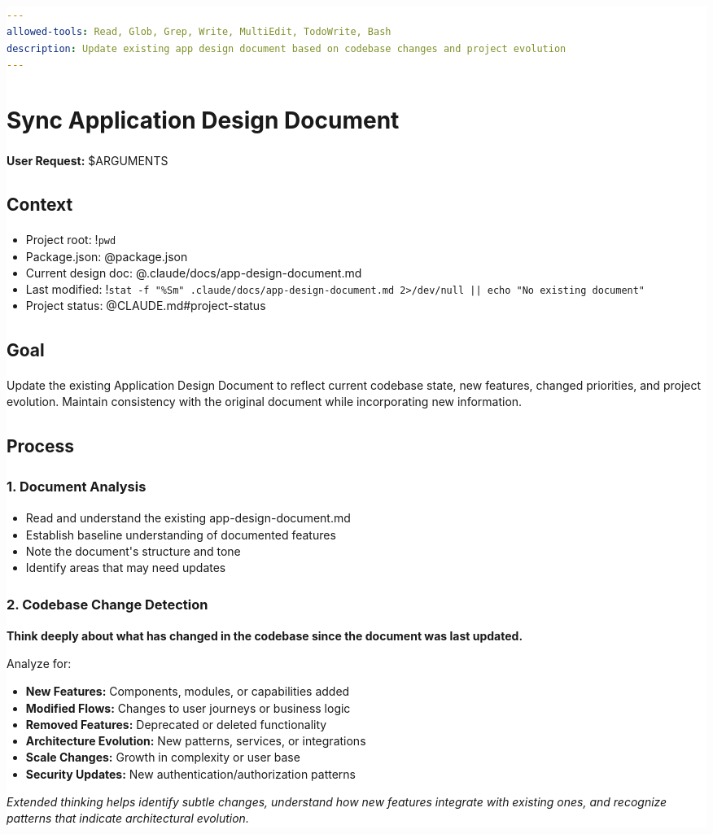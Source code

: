 ```yaml
---
allowed-tools: Read, Glob, Grep, Write, MultiEdit, TodoWrite, Bash
description: Update existing app design document based on codebase changes and project evolution
---
```


# Sync Application Design Document

**User Request:** $ARGUMENTS

## Context

- Project root: !`pwd`
- Package.json: @package.json
- Current design doc: @.claude/docs/app-design-document.md
- Last modified: !`stat -f "%Sm" .claude/docs/app-design-document.md 2>/dev/null || echo "No existing document"`
- Project status: @CLAUDE.md#project-status

## Goal

Update the existing Application Design Document to reflect current codebase state, new features, changed priorities, and project evolution. Maintain consistency with the original document while incorporating new information.

## Process

### 1. Document Analysis

- Read and understand the existing app-design-document.md
- Establish baseline understanding of documented features
- Note the document's structure and tone
- Identify areas that may need updates

### 2. Codebase Change Detection

**Think deeply about what has changed in the codebase since the document was last updated.**

Analyze for:

- **New Features:** Components, modules, or capabilities added
- **Modified Flows:** Changes to user journeys or business logic
- **Removed Features:** Deprecated or deleted functionality
- **Architecture Evolution:** New patterns, services, or integrations
- **Scale Changes:** Growth in complexity or user base
- **Security Updates:** New authentication/authorization patterns

_Extended thinking helps identify subtle changes, understand how new features integrate with existing ones, and recognize patterns that indicate architectural evolution._
